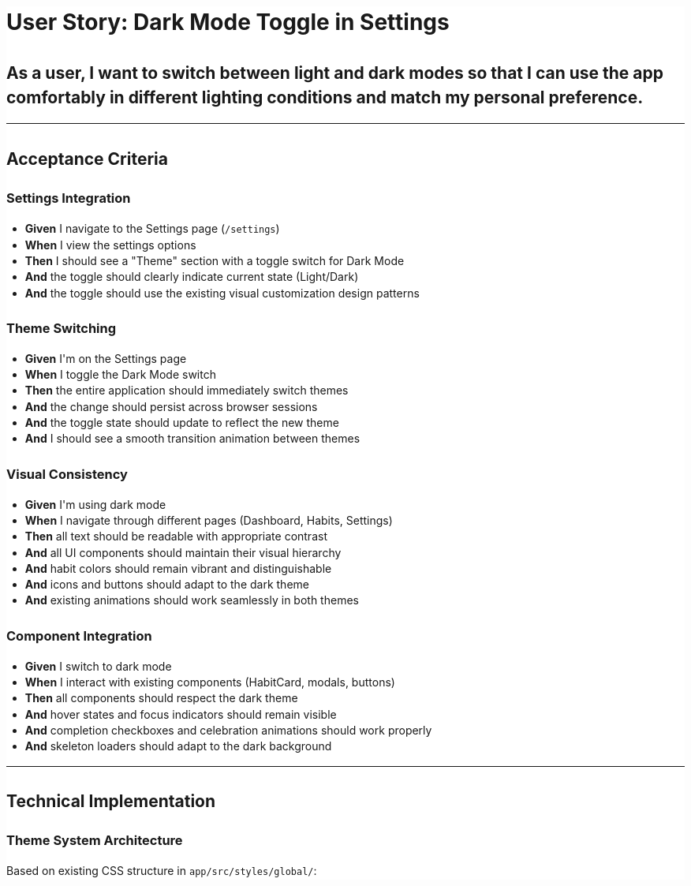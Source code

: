 # User Story: Dark Mode Toggle in Settings

## As a user, I want to switch between light and dark modes so that I can use the app comfortably in different lighting conditions and match my personal preference.

---

## **Acceptance Criteria**

### **Settings Integration**
- **Given** I navigate to the Settings page (`/settings`)
- **When** I view the settings options
- **Then** I should see a "Theme" section with a toggle switch for Dark Mode
- **And** the toggle should clearly indicate current state (Light/Dark)
- **And** the toggle should use the existing visual customization design patterns

### **Theme Switching**
- **Given** I'm on the Settings page
- **When** I toggle the Dark Mode switch
- **Then** the entire application should immediately switch themes
- **And** the change should persist across browser sessions
- **And** the toggle state should update to reflect the new theme
- **And** I should see a smooth transition animation between themes

### **Visual Consistency**
- **Given** I'm using dark mode
- **When** I navigate through different pages (Dashboard, Habits, Settings)
- **Then** all text should be readable with appropriate contrast
- **And** all UI components should maintain their visual hierarchy
- **And** habit colors should remain vibrant and distinguishable
- **And** icons and buttons should adapt to the dark theme
- **And** existing animations should work seamlessly in both themes

### **Component Integration**
- **Given** I switch to dark mode
- **When** I interact with existing components (HabitCard, modals, buttons)
- **Then** all components should respect the dark theme
- **And** hover states and focus indicators should remain visible
- **And** completion checkboxes and celebration animations should work properly
- **And** skeleton loaders should adapt to the dark background

---

## **Technical Implementation**

### **Theme System Architecture**
Based on existing CSS structure in `app/src/styles/global/`:
